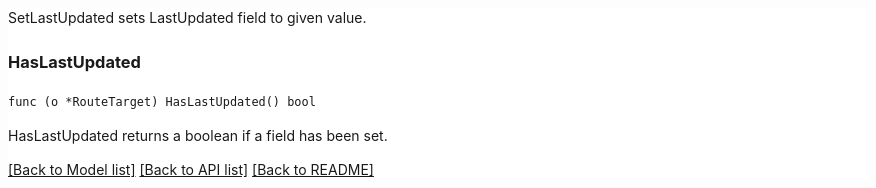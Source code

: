 SetLastUpdated sets LastUpdated field to given value.

### HasLastUpdated

`func (o *RouteTarget) HasLastUpdated() bool`

HasLastUpdated returns a boolean if a field has been set.


[[Back to Model list]](../README.md#documentation-for-models) [[Back to API list]](../README.md#documentation-for-api-endpoints) [[Back to README]](../README.md)


